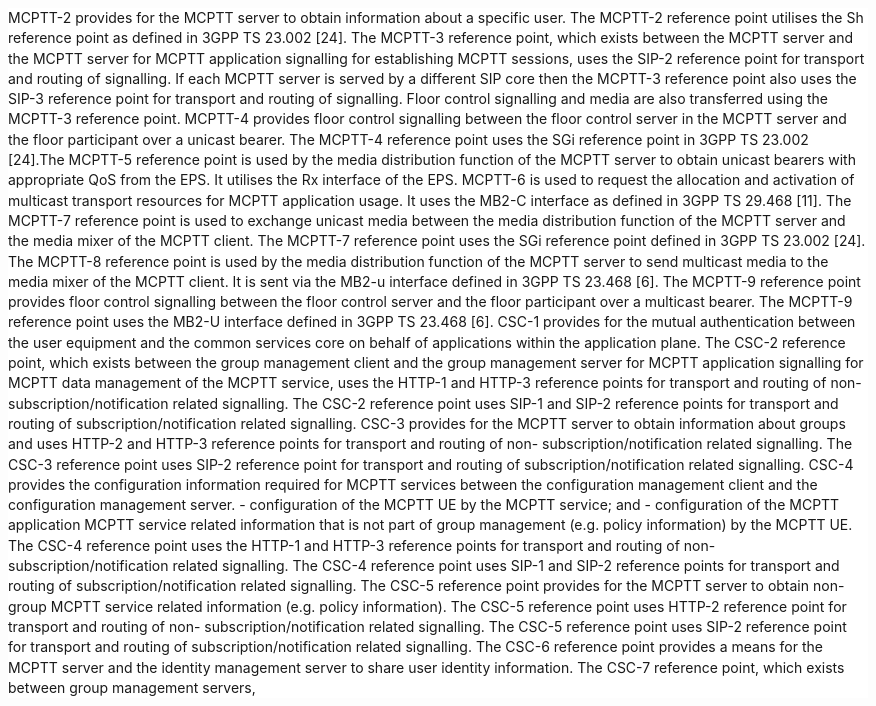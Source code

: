 MCPTT-2 provides for the MCPTT server to obtain information about a specific
user. The MCPTT-2 reference point utilises the Sh reference point as defined
in 3GPP TS 23.002 [24].
The MCPTT-3 reference point, which exists between the MCPTT server and the
MCPTT server for MCPTT application signalling for establishing MCPTT sessions,
uses the SIP-2 reference point for transport and routing of signalling. If
each MCPTT server is served by a different SIP core then the MCPTT-3 reference
point also uses the SIP-3 reference point for transport and routing of
signalling. Floor control signalling and media are also transferred using the
MCPTT-3 reference point.
MCPTT-4 provides floor control signalling between the floor control server in
the MCPTT server and the floor participant over a unicast bearer. The MCPTT-4
reference point uses the SGi reference point in 3GPP TS 23.002 [24].The
MCPTT-5 reference point is used by the media distribution function of the
MCPTT server to obtain unicast bearers with appropriate QoS from the EPS. It
utilises the Rx interface of the EPS.
MCPTT-6 is used to request the allocation and activation of multicast
transport resources for MCPTT application usage. It uses the MB2-C interface
as defined in 3GPP TS 29.468 [11].
The MCPTT-7 reference point is used to exchange unicast media between the
media distribution function of the MCPTT server and the media mixer of the
MCPTT client. The MCPTT-7 reference point uses the SGi reference point defined
in 3GPP TS 23.002 [24].
The MCPTT-8 reference point is used by the media distribution function of the
MCPTT server to send multicast media to the media mixer of the MCPTT client.
It is sent via the MB2-u interface defined in 3GPP TS 23.468 [6].
The MCPTT-9 reference point provides floor control signalling between the
floor control server and the floor participant over a multicast bearer. The
MCPTT-9 reference point uses the MB2-U interface defined in 3GPP TS 23.468
[6].
CSC-1 provides for the mutual authentication between the user equipment and
the common services core on behalf of applications within the application
plane.
The CSC-2 reference point, which exists between the group management client
and the group management server for MCPTT application signalling for MCPTT
data management of the MCPTT service, uses the HTTP-1 and HTTP-3 reference
points for transport and routing of non-subscription/notification related
signalling. The CSC-2 reference point uses SIP-1 and SIP-2 reference points
for transport and routing of subscription/notification related signalling.
CSC-3 provides for the MCPTT server to obtain information about groups and
uses HTTP-2 and HTTP-3 reference points for transport and routing of non-
subscription/notification related signalling. The CSC-3 reference point uses
SIP-2 reference point for transport and routing of subscription/notification
related signalling.
CSC-4 provides the configuration information required for MCPTT services
between the configuration management client and the configuration management
server.
\- configuration of the MCPTT UE by the MCPTT service; and
\- configuration of the MCPTT application MCPTT service related information
that is not part of group management (e.g. policy information) by the MCPTT
UE.
The CSC-4 reference point uses the HTTP-1 and HTTP-3 reference points for
transport and routing of non-subscription/notification related signalling. The
CSC-4 reference point uses SIP-1 and SIP-2 reference points for transport and
routing of subscription/notification related signalling.
The CSC-5 reference point provides for the MCPTT server to obtain non-group
MCPTT service related information (e.g. policy information). The CSC-5
reference point uses HTTP-2 reference point for transport and routing of non-
subscription/notification related signalling. The CSC-5 reference point uses
SIP-2 reference point for transport and routing of subscription/notification
related signalling.
The CSC-6 reference point provides a means for the MCPTT server and the
identity management server to share user identity information.
The CSC-7 reference point, which exists between group management servers,